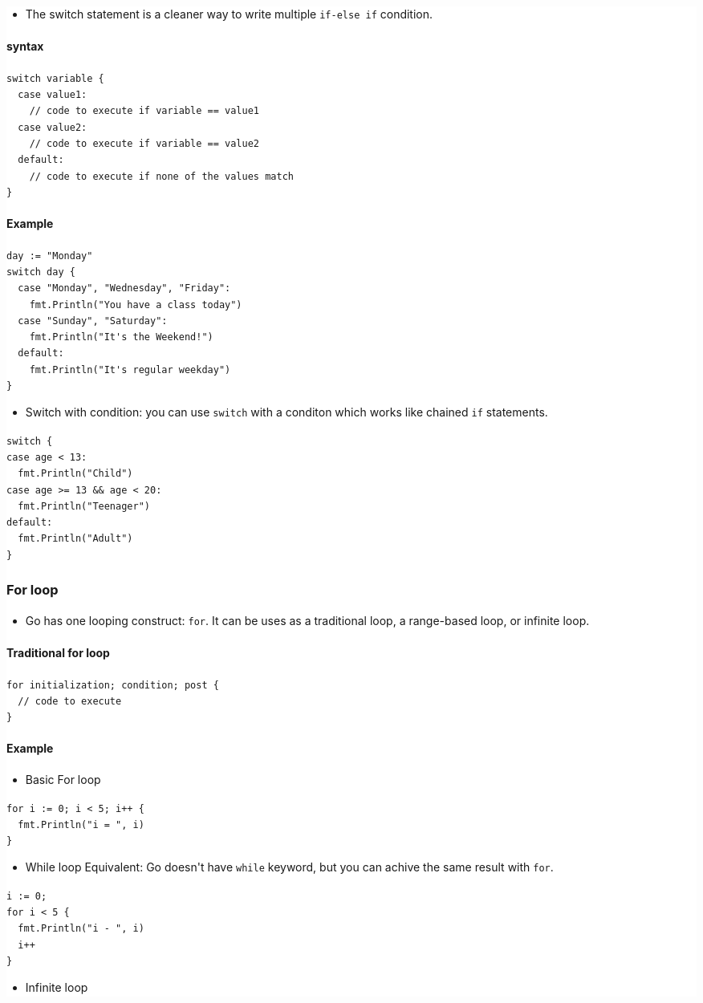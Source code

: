   - The switch statement is a cleaner way to write multiple `if-else if` condition.
  #### syntax
  ```
  switch variable {
    case value1: 
      // code to execute if variable == value1
    case value2:
      // code to execute if variable == value2
    default:
      // code to execute if none of the values match
  } 
  ```
  #### Example
  ```
  day := "Monday"
  switch day {
    case "Monday", "Wednesday", "Friday":
      fmt.Println("You have a class today")
    case "Sunday", "Saturday":
      fmt.Println("It's the Weekend!")
    default:
      fmt.Println("It's regular weekday")
  }
  ```
  - Switch with condition: you can use `switch` with a conditon which works like chained `if` statements.

  ```
  switch {
  case age < 13:
    fmt.Println("Child")
  case age >= 13 && age < 20:
    fmt.Println("Teenager")
  default:
    fmt.Println("Adult")
  }
  ```
  ### For loop
  - Go has one looping construct: `for`. It can be uses as a traditional loop, a range-based loop, or infinite loop.
  #### Traditional for loop
  ```
  for initialization; condition; post {
    // code to execute
  }
  ```
  #### Example
  - Basic For loop
  ```
  for i := 0; i < 5; i++ {
    fmt.Println("i = ", i)
  }
  ```
  - While loop Equivalent: Go doesn't have `while` keyword, but you can achive the same result with `for`.
  ```
  i := 0;
  for i < 5 {
    fmt.Println("i - ", i)
    i++
  }
  ```
  - Infinite loop
  ```
  ```